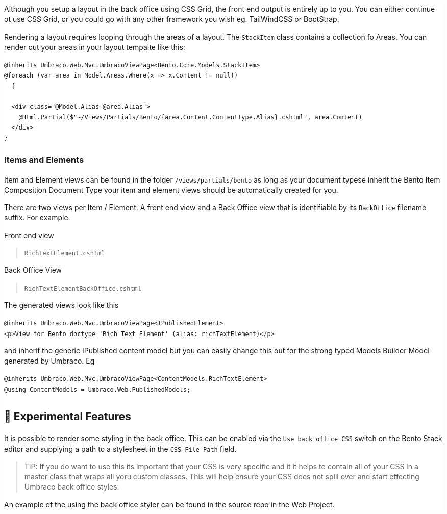 Although you setup a layout in the back office using CSS Grid, the front end output is entirely up to you.  You can either continue ot use CSS Grid, or you could go with any other framework you wish eg. TailWindCSS or BootStrap.

Rendering a layout requires looping through the areas of a layout.  The ```StackItem``` class contains a collection fo Areas.  You can render out your areas in your layout tempalte like this:

```
@inherits Umbraco.Web.Mvc.UmbracoViewPage<Bento.Core.Models.StackItem>
@foreach (var area in Model.Areas.Where(x => x.Content != null))
  {

  <div class="@Model.Alias-@area.Alias">
    @Html.Partial($"~/Views/Partials/Bento/{area.Content.ContentType.Alias}.cshtml", area.Content)
  </div>
}
```
### Items and Elements
Item and Element views can be found in the folder ```/views/partials/bento``` as long as your document typese inherit the Bento Item Composition Document Type your item and element views should be automatically created for you.

There are two views per Item / Element. A front end view and a Back Office view that is identifiable by its ```BackOffice``` filename suffix. For example.

Front end view
> ```RichTextElement.cshtml```

Back Office View
> ```RichTextElementBackOffice.cshtml```

The generated views look like this

```
@inherits Umbraco.Web.Mvc.UmbracoViewPage<IPublishedElement>
<p>View for Bento doctype 'Rich Text Element' (alias: richTextElement)</p>
```
 and inherit the generic IPublished content model but you can easily change this out for the strong typed Models Builder Model generated by Umbraco. Eg
 ```
@inherits Umbraco.Web.Mvc.UmbracoViewPage<ContentModels.RichTextElement>
@using ContentModels = Umbraco.Web.PublishedModels;
 ```

## :bento: Experimental Features 
It is possible to render some styling in the back office.  This can be enabled via the ```Use back office CSS``` switch on the Bento Stack editor and supplying a path to a stylesheet in the ```CSS File Path``` field.

> TIP: If you do want to use this its important that your CSS is very specific and it it helps to contain all of your CSS in a master class that wraps all yoru custom classes.  This will help ensure your CSS does not spill over and start effecting Umbraco back office styles.

An example of the using the back office styler can be found in the source repo in the Web Project.
